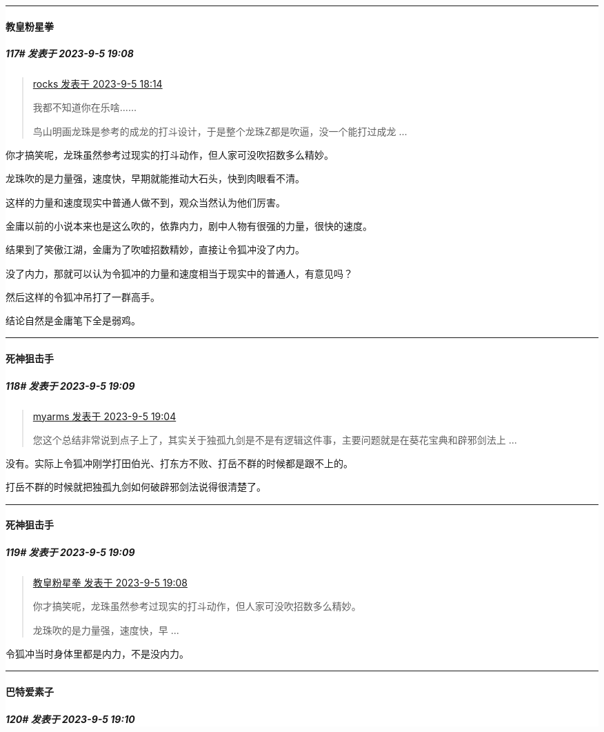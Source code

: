 *****

####  教皇粉星拳  
##### 117#       发表于 2023-9-5 19:08

<blockquote><a href="httphttps://bbs.saraba1st.com/2b/forum.php?mod=redirect&amp;goto=findpost&amp;pid=62302443&amp;ptid=2151478" target="_blank">rocks 发表于 2023-9-5 18:14</a>

我都不知道你在乐啥……

鸟山明画龙珠是参考的成龙的打斗设计，于是整个龙珠Z都是吹逼，没一个能打过成龙 ...</blockquote>
你才搞笑呢，龙珠虽然参考过现实的打斗动作，但人家可没吹招数多么精妙。

龙珠吹的是力量强，速度快，早期就能推动大石头，快到肉眼看不清。

这样的力量和速度现实中普通人做不到，观众当然认为他们厉害。

金庸以前的小说本来也是这么吹的，依靠内力，剧中人物有很强的力量，很快的速度。

结果到了笑傲江湖，金庸为了吹嘘招数精妙，直接让令狐冲没了内力。

没了内力，那就可以认为令狐冲的力量和速度相当于现实中的普通人，有意见吗？

然后这样的令狐冲吊打了一群高手。

结论自然是金庸笔下全是弱鸡。

*****

####  死神狙击手  
##### 118#       发表于 2023-9-5 19:09

<blockquote><a href="httphttps://bbs.saraba1st.com/2b/forum.php?mod=redirect&amp;goto=findpost&amp;pid=62302925&amp;ptid=2151478" target="_blank">myarms 发表于 2023-9-5 19:04</a>

您这个总结非常说到点子上了，其实关于独孤九剑是不是有逻辑这件事，主要问题就是在葵花宝典和辟邪剑法上 ...</blockquote>
没有。实际上令狐冲刚学打田伯光、打东方不败、打岳不群的时候都是跟不上的。

打岳不群的时候就把独孤九剑如何破辟邪剑法说得很清楚了。

*****

####  死神狙击手  
##### 119#       发表于 2023-9-5 19:09

<blockquote><a href="httphttps://bbs.saraba1st.com/2b/forum.php?mod=redirect&amp;goto=findpost&amp;pid=62302971&amp;ptid=2151478" target="_blank">教皇粉星拳 发表于 2023-9-5 19:08</a>

你才搞笑呢，龙珠虽然参考过现实的打斗动作，但人家可没吹招数多么精妙。

龙珠吹的是力量强，速度快，早 ...</blockquote>
令狐冲当时身体里都是内力，不是没内力。

*****

####  巴特爱素子  
##### 120#       发表于 2023-9-5 19:10
